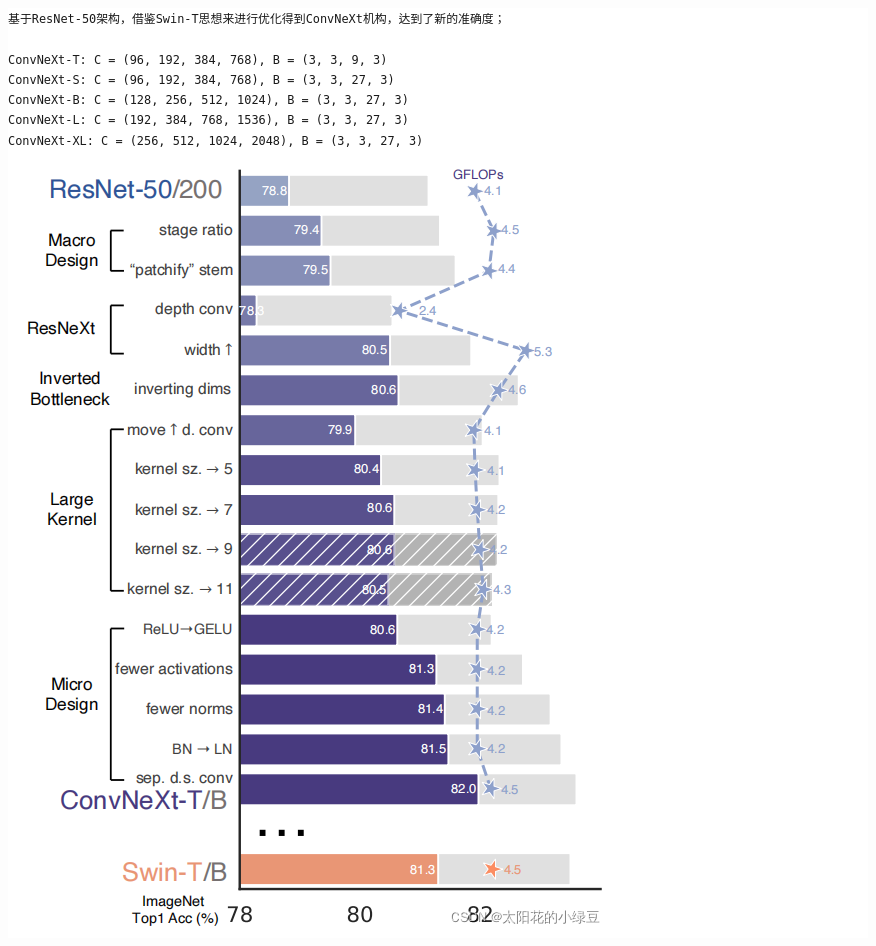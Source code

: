 ```
基于ResNet-50架构，借鉴Swin-T思想来进行优化得到ConvNeXt机构，达到了新的准确度；

ConvNeXt-T: C = (96, 192, 384, 768), B = (3, 3, 9, 3)
ConvNeXt-S: C = (96, 192, 384, 768), B = (3, 3, 27, 3)
ConvNeXt-B: C = (128, 256, 512, 1024), B = (3, 3, 27, 3)
ConvNeXt-L: C = (192, 384, 768, 1536), B = (3, 3, 27, 3)
ConvNeXt-XL: C = (256, 512, 1024, 2048), B = (3, 3, 27, 3)
```



![image-20220918233221394](%E5%9F%BA%E7%A1%80%E6%A8%A1%E5%9E%8B.assets/image-20220918233221394.png)

